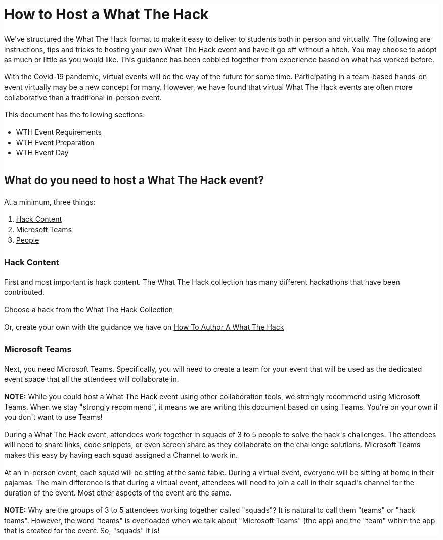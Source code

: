 # How to Host a What The Hack

We've structured the What The Hack format to make it easy to deliver to students both in person and virtually. The following are instructions, tips and tricks to hosting your own What The Hack event and have it go off without a hitch. You may choose to adopt as much or little as you would like. This guidance has been cobbled together from experience based on what has worked before.

With the Covid-19 pandemic, virtual events will be the way of the future for some time. Participating in a team-based hands-on event virtually may be a new concept for many. However, we have found that virtual What The Hack events are often more collaborative than a traditional in-person event.

This document has the following sections:

- [WTH Event Requirements](#what-do-you-need-to-host-a-what-the-hack-event)
- [WTH Event Preparation](#event-preparation)
- [WTH Event Day](#event-day)

## What do you need to host a What The Hack event?

At a minimum, three things:

1. [Hack Content](#hack-content)
1. [Microsoft Teams](#microsoft-teams)
1. [People](#people)

### Hack Content

First and most important is hack content. The What The Hack collection has many different hackathons that have been contributed.

Choose a hack from the [What The Hack Collection](../readme.md#what-the-hack-collection)

Or, create your own with the guidance we have on [How To Author A What The Hack](WTH-HowToAuthorAHack.md)

### Microsoft Teams

Next, you need Microsoft Teams. Specifically, you will need to create a team for your event that will be used as the dedicated event space that all the attendees will collaborate in.

**NOTE:** While you could host a What The Hack event using other collaboration tools, we strongly recommend using Microsoft Teams. When we stay "strongly recommend", it means we are writing this document based on using Teams. You're on your own if you don't want to use Teams!

During a What The Hack event, attendees work together in squads of 3 to 5 people to solve the hack's challenges. The attendees will need to share links, code snippets, or even screen share as they collaborate on the challenge solutions. Microsoft Teams makes this easy by having each squad assigned a Channel to work in.

At an in-person event, each squad will be sitting at the same table. During a virtual event, everyone will be sitting at home in their pajamas. The main difference is that during a virtual event, attendees will need to join a call in their squad's channel for the duration of the event. Most other aspects of the event are the same.

**NOTE:** Why are the groups of 3 to 5 attendees working together called "squads"? It is natural to call them "teams" or "hack teams". However, the word "teams" is overloaded when we talk about "Microsoft Teams" (the app) and the "team" within the app that is created for the event. So, "squads" it is!
